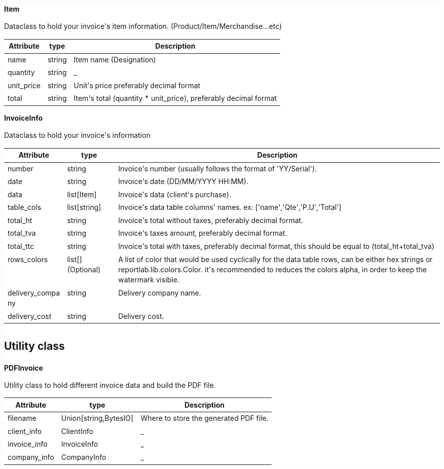 **Item**

Dataclass to hold your invoice's item information. (Product/Item/Merchandise...etc)

| Attribute  | type              | Description                                                     |
|------------|-------------------|-----------------------------------------------------------------|
| name       | string            | Item name (Designation)                                         |
| quantity   | string            | _                                                               |
| unit_price | string            | Unit's price preferably decimal format                          |
| total      | string            | Item's total (quantity * unit_price), preferably decimal format |

**InvoiceInfo**

Dataclass to hold your invoice's information

| Attribute        | type              | Description                                                                                                                                                                                                                 |
|------------------|-------------------|-----------------------------------------------------------------------------------------------------------------------------------------------------------------------------------------------------------------------------|
| number           | string            | Invoice's number (usually follows the format of 'YY/Serial').                                                                                                                                                               |
| date             | string            | Invoice's date (DD/MM/YYYY HH:MM).                                                                                                                                                                                          |
| data             | list[Item]        | Invoice's data (client's purchase).                                                                                                                                                                                         |
| table_cols       | list[string]      | Invoice's data table columns' names. ex: ['name','Qte','P.U','Total']                                                                                                                                                       |
| total_ht         | string            | Invoice's total without taxes, preferably decimal format.                                                                                                                                                                   |
| total_tva        | string            | Invoice's taxes amount, preferably decimal format.                                                                                                                                                                          |
| total_ttc        | string            | Invoice's total with taxes, preferably decimal format, this should be equal to (total_ht+total_tva)                                                                                                                         |
| rows_colors      | list[] (Optional) | A list of color that would be used cyclically for the data table rows, can be either hex strings or <br/> reportlab.lib.colors.Color. it's recommended to reduces the colors alpha, in order to keep the watermark visible. |
| delivery_company | string            | Delivery company name.                                                                                                                                                                                                      |
| delivery_cost    | string            | Delivery cost.                                                                                                                                                                                                              |

## Utility class

**PDFInvoice**

Utility class to hold different invoice data and build the PDF file.

| Attribute    | type                            | Description                                                                                                                                                                                                                           |
|--------------|---------------------------------|---------------------------------------------------------------------------------------------------------------------------------------------------------------------------------------------------------------------------------------|
| filename     | Union[string,BytesIO]           | Where to store the generated PDF file.                                                                                                                                                                                                |
| client_info  | ClientInfo                      | _                                                                                                                                                                                                                                     |
| invoice_info | InvoiceInfo                     | _                                                                                                                                                                                                                                     |
| company_info | CompanyInfo                     | _                                                                                                                                                                                                                                     |